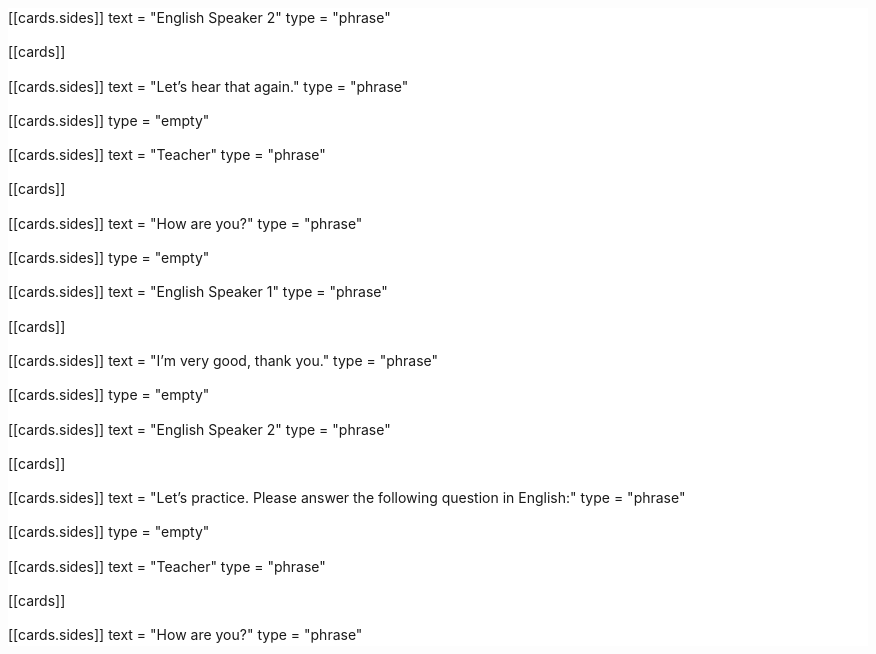 [[cards.sides]]
text = "English Speaker 2"
type = "phrase"

[[cards]]

[[cards.sides]]
text = "Let’s hear that again."
type = "phrase"

[[cards.sides]]
type = "empty"

[[cards.sides]]
text = "Teacher"
type = "phrase"

[[cards]]

[[cards.sides]]
text = "How are you?"
type = "phrase"

[[cards.sides]]
type = "empty"

[[cards.sides]]
text = "English Speaker 1"
type = "phrase"

[[cards]]

[[cards.sides]]
text = "I’m very good, thank you."
type = "phrase"

[[cards.sides]]
type = "empty"

[[cards.sides]]
text = "English Speaker 2"
type = "phrase"

[[cards]]

[[cards.sides]]
text = "Let’s practice. Please answer the following question in English:"
type = "phrase"

[[cards.sides]]
type = "empty"

[[cards.sides]]
text = "Teacher"
type = "phrase"

[[cards]]

[[cards.sides]]
text = "How are you?"
type = "phrase"

